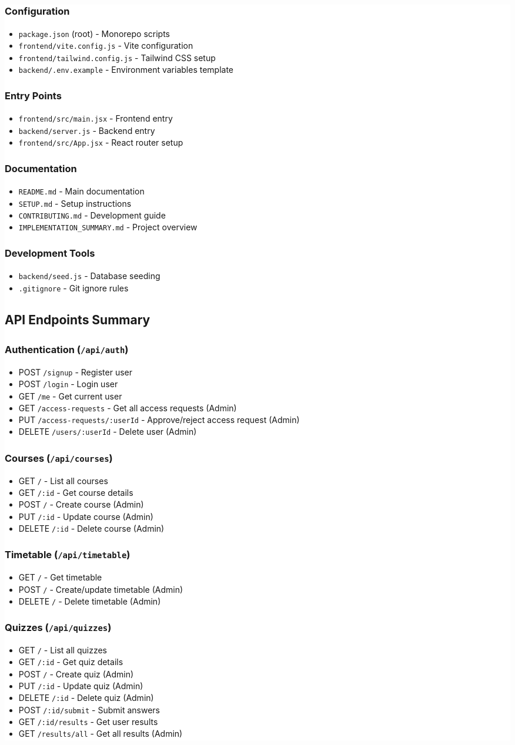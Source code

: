 ### Configuration
- `package.json` (root) - Monorepo scripts
- `frontend/vite.config.js` - Vite configuration
- `frontend/tailwind.config.js` - Tailwind CSS setup
- `backend/.env.example` - Environment variables template

### Entry Points
- `frontend/src/main.jsx` - Frontend entry
- `backend/server.js` - Backend entry
- `frontend/src/App.jsx` - React router setup

### Documentation
- `README.md` - Main documentation
- `SETUP.md` - Setup instructions
- `CONTRIBUTING.md` - Development guide
- `IMPLEMENTATION_SUMMARY.md` - Project overview

### Development Tools
- `backend/seed.js` - Database seeding
- `.gitignore` - Git ignore rules

## API Endpoints Summary

### Authentication (`/api/auth`)
- POST `/signup` - Register user
- POST `/login` - Login user
- GET `/me` - Get current user
- GET `/access-requests` - Get all access requests (Admin)
- PUT `/access-requests/:userId` - Approve/reject access request (Admin)
- DELETE `/users/:userId` - Delete user (Admin)

### Courses (`/api/courses`)
- GET `/` - List all courses
- GET `/:id` - Get course details
- POST `/` - Create course (Admin)
- PUT `/:id` - Update course (Admin)
- DELETE `/:id` - Delete course (Admin)

### Timetable (`/api/timetable`)
- GET `/` - Get timetable
- POST `/` - Create/update timetable (Admin)
- DELETE `/` - Delete timetable (Admin)

### Quizzes (`/api/quizzes`)
- GET `/` - List all quizzes
- GET `/:id` - Get quiz details
- POST `/` - Create quiz (Admin)
- PUT `/:id` - Update quiz (Admin)
- DELETE `/:id` - Delete quiz (Admin)
- POST `/:id/submit` - Submit answers
- GET `/:id/results` - Get user results
- GET `/results/all` - Get all results (Admin)
